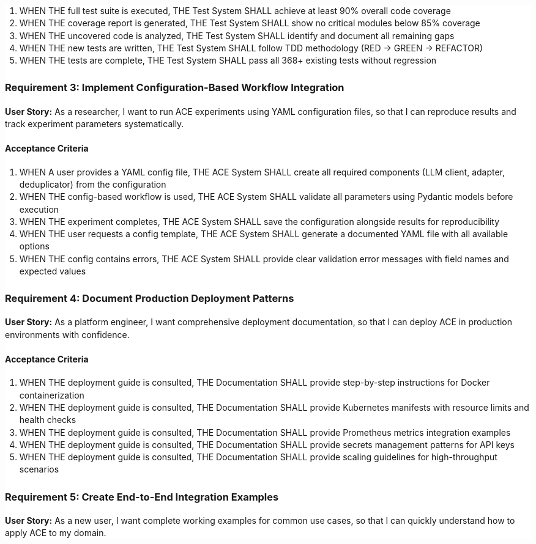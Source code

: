 1. WHEN THE full test suite is executed, THE Test System SHALL achieve at least 90% overall code coverage
2. WHEN THE coverage report is generated, THE Test System SHALL show no critical modules below 85% coverage
3. WHEN THE uncovered code is analyzed, THE Test System SHALL identify and document all remaining gaps
4. WHEN THE new tests are written, THE Test System SHALL follow TDD methodology (RED → GREEN → REFACTOR)
5. WHEN THE tests are complete, THE Test System SHALL pass all 368+ existing tests without regression

### Requirement 3: Implement Configuration-Based Workflow Integration

**User Story:** As a researcher, I want to run ACE experiments using YAML configuration files, so that I can reproduce results and track experiment parameters systematically.

#### Acceptance Criteria

1. WHEN A user provides a YAML config file, THE ACE System SHALL create all required components (LLM client, adapter, deduplicator) from the configuration
2. WHEN THE config-based workflow is used, THE ACE System SHALL validate all parameters using Pydantic models before execution
3. WHEN THE experiment completes, THE ACE System SHALL save the configuration alongside results for reproducibility
4. WHEN THE user requests a config template, THE ACE System SHALL generate a documented YAML file with all available options
5. WHEN THE config contains errors, THE ACE System SHALL provide clear validation error messages with field names and expected values

### Requirement 4: Document Production Deployment Patterns

**User Story:** As a platform engineer, I want comprehensive deployment documentation, so that I can deploy ACE in production environments with confidence.

#### Acceptance Criteria

1. WHEN THE deployment guide is consulted, THE Documentation SHALL provide step-by-step instructions for Docker containerization
2. WHEN THE deployment guide is consulted, THE Documentation SHALL provide Kubernetes manifests with resource limits and health checks
3. WHEN THE deployment guide is consulted, THE Documentation SHALL provide Prometheus metrics integration examples
4. WHEN THE deployment guide is consulted, THE Documentation SHALL provide secrets management patterns for API keys
5. WHEN THE deployment guide is consulted, THE Documentation SHALL provide scaling guidelines for high-throughput scenarios

### Requirement 5: Create End-to-End Integration Examples

**User Story:** As a new user, I want complete working examples for common use cases, so that I can quickly understand how to apply ACE to my domain.
